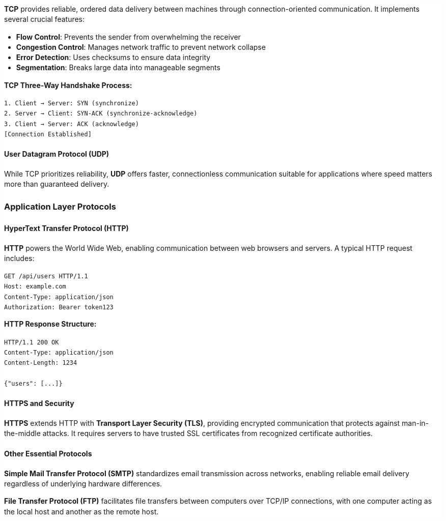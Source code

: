 **TCP** provides reliable, ordered data delivery between machines through connection-oriented communication. It implements several crucial features:

- **Flow Control**: Prevents the sender from overwhelming the receiver
- **Congestion Control**: Manages network traffic to prevent network collapse
- **Error Detection**: Uses checksums to ensure data integrity
- **Segmentation**: Breaks large data into manageable segments

**TCP Three-Way Handshake Process:**
```
1. Client → Server: SYN (synchronize)
2. Server → Client: SYN-ACK (synchronize-acknowledge)
3. Client → Server: ACK (acknowledge)
[Connection Established]
```

#### User Datagram Protocol (UDP)

While TCP prioritizes reliability, **UDP** offers faster, connectionless communication suitable for applications where speed matters more than guaranteed delivery.

### Application Layer Protocols

#### HyperText Transfer Protocol (HTTP)

**HTTP** powers the World Wide Web, enabling communication between web browsers and servers. A typical HTTP request includes:

```http
GET /api/users HTTP/1.1
Host: example.com
Content-Type: application/json
Authorization: Bearer token123
```

**HTTP Response Structure:**
```http
HTTP/1.1 200 OK
Content-Type: application/json
Content-Length: 1234

{"users": [...]}
```

#### HTTPS and Security

**HTTPS** extends HTTP with **Transport Layer Security (TLS)**, providing encrypted communication that protects against man-in-the-middle attacks. It requires servers to have trusted SSL certificates from recognized certificate authorities.

#### Other Essential Protocols

**Simple Mail Transfer Protocol (SMTP)** standardizes email transmission across networks, enabling reliable email delivery regardless of underlying hardware differences.

**File Transfer Protocol (FTP)** facilitates file transfers between computers over TCP/IP connections, with one computer acting as the local host and another as the remote host.
